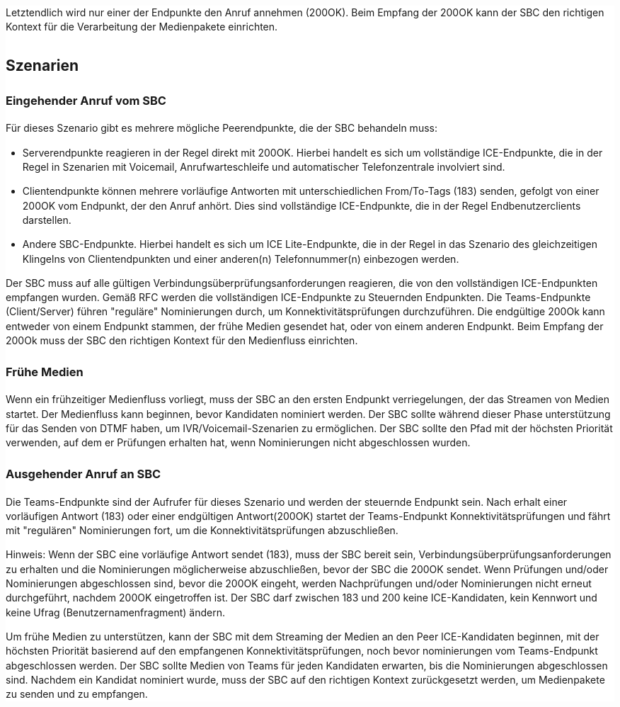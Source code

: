 Letztendlich wird nur einer der Endpunkte den Anruf annehmen (200OK). Beim Empfang der 200OK kann der SBC den richtigen Kontext für die Verarbeitung der Medienpakete einrichten.

## <a name="scenarios"></a>Szenarien

###  <a name="inbound-call-from-sbc"></a>Eingehender Anruf vom SBC

Für dieses Szenario gibt es mehrere mögliche Peerendpunkte, die der SBC behandeln muss:

- Serverendpunkte reagieren in der Regel direkt mit 200OK. Hierbei handelt es sich um vollständige ICE-Endpunkte, die in der Regel in Szenarien mit Voicemail, Anrufwarteschleife und automatischer Telefonzentrale involviert sind.

- Clientendpunkte können mehrere vorläufige Antworten mit unterschiedlichen From/To-Tags (183) senden, gefolgt von einer 200OK vom Endpunkt, der den Anruf anhört. Dies sind vollständige ICE-Endpunkte, die in der Regel Endbenutzerclients darstellen.

- Andere SBC-Endpunkte. Hierbei handelt es sich um ICE Lite-Endpunkte, die in der Regel in das Szenario des gleichzeitigen Klingelns von Clientendpunkten und einer anderen(n) Telefonnummer(n) einbezogen werden.

Der SBC muss auf alle gültigen Verbindungsüberprüfungsanforderungen reagieren, die von den vollständigen ICE-Endpunkten empfangen wurden. Gemäß RFC werden die vollständigen ICE-Endpunkte zu Steuernden Endpunkten. Die Teams-Endpunkte (Client/Server) führen "reguläre" Nominierungen durch, um Konnektivitätsprüfungen durchzuführen. Die endgültige 200Ok kann entweder von einem Endpunkt stammen, der frühe Medien gesendet hat, oder von einem anderen Endpunkt. Beim Empfang der 200Ok muss der SBC den richtigen Kontext für den Medienfluss einrichten. 

###  <a name="early-media"></a>Frühe Medien

Wenn ein frühzeitiger Medienfluss vorliegt, muss der SBC an den ersten Endpunkt verriegelungen, der das Streamen von Medien startet. Der Medienfluss kann beginnen, bevor Kandidaten nominiert werden. Der SBC sollte während dieser Phase unterstützung für das Senden von DTMF haben, um IVR/Voicemail-Szenarien zu ermöglichen. Der SBC sollte den Pfad mit der höchsten Priorität verwenden, auf dem er Prüfungen erhalten hat, wenn Nominierungen nicht abgeschlossen wurden.

### <a name="outbound-call-to-sbc"></a>Ausgehender Anruf an SBC

Die Teams-Endpunkte sind der Aufrufer für dieses Szenario und werden der steuernde Endpunkt sein. Nach erhalt einer vorläufigen Antwort (183) oder einer endgültigen Antwort(200OK) startet der Teams-Endpunkt Konnektivitätsprüfungen und fährt mit "regulären" Nominierungen fort, um die Konnektivitätsprüfungen abzuschließen.

Hinweis: Wenn der SBC eine vorläufige Antwort sendet (183), muss der SBC bereit sein, Verbindungsüberprüfungsanforderungen zu erhalten und die Nominierungen möglicherweise abzuschließen, bevor der SBC die 200OK sendet. Wenn Prüfungen und/oder Nominierungen abgeschlossen sind, bevor die 200OK eingeht, werden Nachprüfungen und/oder Nominierungen nicht erneut durchgeführt, nachdem 200OK eingetroffen ist. Der SBC darf zwischen 183 und 200 keine ICE-Kandidaten, kein Kennwort und keine Ufrag (Benutzernamenfragment) ändern.

Um frühe Medien zu unterstützen, kann der SBC mit dem Streaming der Medien an den Peer ICE-Kandidaten beginnen, mit der höchsten Priorität basierend auf den empfangenen Konnektivitätsprüfungen, noch bevor nominierungen vom Teams-Endpunkt abgeschlossen werden. Der SBC sollte Medien von Teams für jeden Kandidaten erwarten, bis die Nominierungen abgeschlossen sind. Nachdem ein Kandidat nominiert wurde, muss der SBC auf den richtigen Kontext zurückgesetzt werden, um Medienpakete zu senden und zu empfangen.
